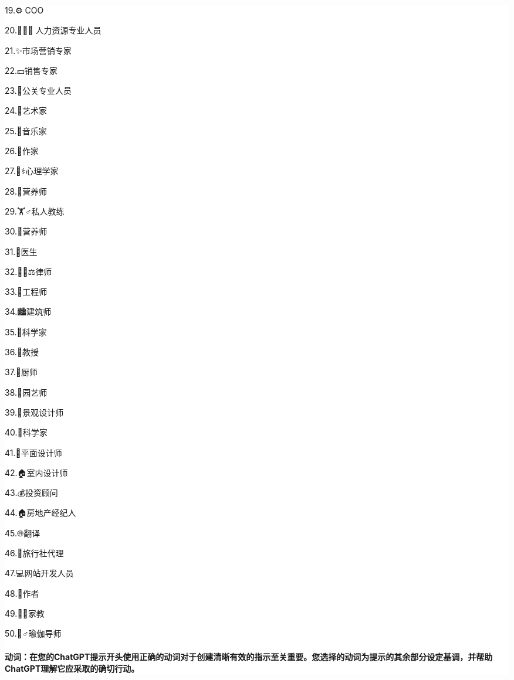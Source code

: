 19.⚙️ COO

20.👨👩👦 人力资源专业人员

21.✨市场营销专家

22.💵销售专家

23.📢公关专业人员

24.🎨艺术家

25.🎸音乐家

26.📝作家

27.🧑⚕️心理学家

28.🍎营养师

29.🏋♂️私人教练

30.🥗营养师

31.🏥医生

32.👩🏻⚖️律师

33.🔧工程师

34.🏙建筑师

35.🧪科学家

36.🏫教授

37.🍳厨师

38.🌱园艺师

39.🌿景观设计师

40.🧪科学家

41.🎨平面设计师

42.🏠室内设计师

43.💰投资顾问

44.🏠房地产经纪人

45.🌐翻译

46.🛫旅行社代理

47.💻网站开发人员

48.📝作者

49.🧑🏫家教

50.🧘♂️瑜伽导师

#### 动词：在您的ChatGPT提示开头使用正确的动词对于创建清晰有效的指示至关重要。您选择的动词为提示的其余部分设定基调，并帮助ChatGPT理解它应采取的确切行动。
